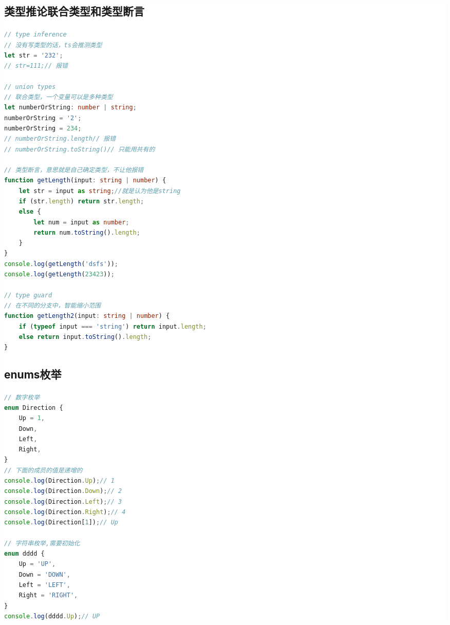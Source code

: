 

## 类型推论联合类型和类型断言

```typescript
// type inference
// 没有写类型的话，ts会推测类型
let str = '232';
// str=111;// 报错

// union types
// 联合类型，一个变量可以是多种类型
let numberOrString: number | string;
numberOrString = '2';
numberOrString = 234;
// numberOrString.length// 报错
// numberOrString.toString()// 只能用共有的

// 类型断言，意思就是自己确定类型，不让他报错
function getLength(input: string | number) {
	let str = input as string;//就是认为他是string
	if (str.length) return str.length;
	else {
		let num = input as number;
		return num.toString().length;
	}
}
console.log(getLength('dsfs'));
console.log(getLength(23423));

// type guard
// 在不同的分支中，智能缩小范围
function getLength2(input: string | number) {
	if (typeof input === 'string') return input.length;
	else return input.toString().length;
}
```



## enums枚举

```typescript
// 数字枚举
enum Direction {
	Up = 1,
	Down,
	Left,
	Right,
}
// 下面的成员的值是递增的
console.log(Direction.Up);// 1
console.log(Direction.Down);// 2
console.log(Direction.Left);// 3
console.log(Direction.Right);// 4
console.log(Direction[1]);// Up

// 字符串枚举,需要初始化
enum dddd {
	Up = 'UP',
	Down = 'DOWN',
	Left = 'LEFT',
	Right = 'RIGHT',
}
console.log(dddd.Up);// UP
```